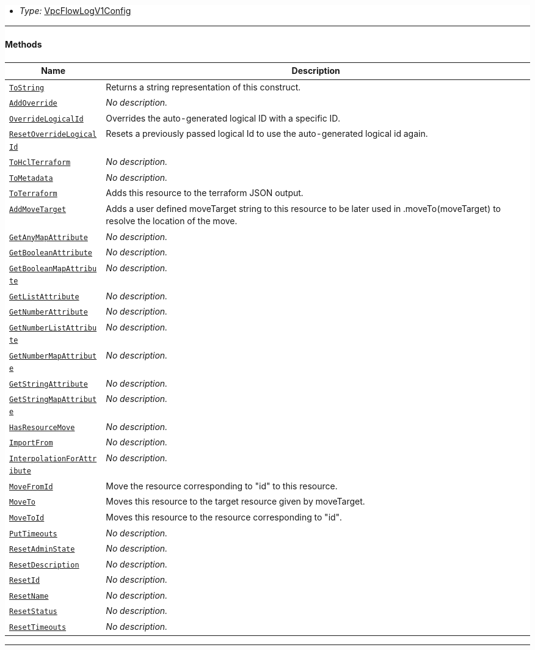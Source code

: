 - *Type:* <a href="#@cdktf/provider-opentelekomcloud.vpcFlowLogV1.VpcFlowLogV1Config">VpcFlowLogV1Config</a>

---

#### Methods <a name="Methods" id="Methods"></a>

| **Name** | **Description** |
| --- | --- |
| <code><a href="#@cdktf/provider-opentelekomcloud.vpcFlowLogV1.VpcFlowLogV1.toString">ToString</a></code> | Returns a string representation of this construct. |
| <code><a href="#@cdktf/provider-opentelekomcloud.vpcFlowLogV1.VpcFlowLogV1.addOverride">AddOverride</a></code> | *No description.* |
| <code><a href="#@cdktf/provider-opentelekomcloud.vpcFlowLogV1.VpcFlowLogV1.overrideLogicalId">OverrideLogicalId</a></code> | Overrides the auto-generated logical ID with a specific ID. |
| <code><a href="#@cdktf/provider-opentelekomcloud.vpcFlowLogV1.VpcFlowLogV1.resetOverrideLogicalId">ResetOverrideLogicalId</a></code> | Resets a previously passed logical Id to use the auto-generated logical id again. |
| <code><a href="#@cdktf/provider-opentelekomcloud.vpcFlowLogV1.VpcFlowLogV1.toHclTerraform">ToHclTerraform</a></code> | *No description.* |
| <code><a href="#@cdktf/provider-opentelekomcloud.vpcFlowLogV1.VpcFlowLogV1.toMetadata">ToMetadata</a></code> | *No description.* |
| <code><a href="#@cdktf/provider-opentelekomcloud.vpcFlowLogV1.VpcFlowLogV1.toTerraform">ToTerraform</a></code> | Adds this resource to the terraform JSON output. |
| <code><a href="#@cdktf/provider-opentelekomcloud.vpcFlowLogV1.VpcFlowLogV1.addMoveTarget">AddMoveTarget</a></code> | Adds a user defined moveTarget string to this resource to be later used in .moveTo(moveTarget) to resolve the location of the move. |
| <code><a href="#@cdktf/provider-opentelekomcloud.vpcFlowLogV1.VpcFlowLogV1.getAnyMapAttribute">GetAnyMapAttribute</a></code> | *No description.* |
| <code><a href="#@cdktf/provider-opentelekomcloud.vpcFlowLogV1.VpcFlowLogV1.getBooleanAttribute">GetBooleanAttribute</a></code> | *No description.* |
| <code><a href="#@cdktf/provider-opentelekomcloud.vpcFlowLogV1.VpcFlowLogV1.getBooleanMapAttribute">GetBooleanMapAttribute</a></code> | *No description.* |
| <code><a href="#@cdktf/provider-opentelekomcloud.vpcFlowLogV1.VpcFlowLogV1.getListAttribute">GetListAttribute</a></code> | *No description.* |
| <code><a href="#@cdktf/provider-opentelekomcloud.vpcFlowLogV1.VpcFlowLogV1.getNumberAttribute">GetNumberAttribute</a></code> | *No description.* |
| <code><a href="#@cdktf/provider-opentelekomcloud.vpcFlowLogV1.VpcFlowLogV1.getNumberListAttribute">GetNumberListAttribute</a></code> | *No description.* |
| <code><a href="#@cdktf/provider-opentelekomcloud.vpcFlowLogV1.VpcFlowLogV1.getNumberMapAttribute">GetNumberMapAttribute</a></code> | *No description.* |
| <code><a href="#@cdktf/provider-opentelekomcloud.vpcFlowLogV1.VpcFlowLogV1.getStringAttribute">GetStringAttribute</a></code> | *No description.* |
| <code><a href="#@cdktf/provider-opentelekomcloud.vpcFlowLogV1.VpcFlowLogV1.getStringMapAttribute">GetStringMapAttribute</a></code> | *No description.* |
| <code><a href="#@cdktf/provider-opentelekomcloud.vpcFlowLogV1.VpcFlowLogV1.hasResourceMove">HasResourceMove</a></code> | *No description.* |
| <code><a href="#@cdktf/provider-opentelekomcloud.vpcFlowLogV1.VpcFlowLogV1.importFrom">ImportFrom</a></code> | *No description.* |
| <code><a href="#@cdktf/provider-opentelekomcloud.vpcFlowLogV1.VpcFlowLogV1.interpolationForAttribute">InterpolationForAttribute</a></code> | *No description.* |
| <code><a href="#@cdktf/provider-opentelekomcloud.vpcFlowLogV1.VpcFlowLogV1.moveFromId">MoveFromId</a></code> | Move the resource corresponding to "id" to this resource. |
| <code><a href="#@cdktf/provider-opentelekomcloud.vpcFlowLogV1.VpcFlowLogV1.moveTo">MoveTo</a></code> | Moves this resource to the target resource given by moveTarget. |
| <code><a href="#@cdktf/provider-opentelekomcloud.vpcFlowLogV1.VpcFlowLogV1.moveToId">MoveToId</a></code> | Moves this resource to the resource corresponding to "id". |
| <code><a href="#@cdktf/provider-opentelekomcloud.vpcFlowLogV1.VpcFlowLogV1.putTimeouts">PutTimeouts</a></code> | *No description.* |
| <code><a href="#@cdktf/provider-opentelekomcloud.vpcFlowLogV1.VpcFlowLogV1.resetAdminState">ResetAdminState</a></code> | *No description.* |
| <code><a href="#@cdktf/provider-opentelekomcloud.vpcFlowLogV1.VpcFlowLogV1.resetDescription">ResetDescription</a></code> | *No description.* |
| <code><a href="#@cdktf/provider-opentelekomcloud.vpcFlowLogV1.VpcFlowLogV1.resetId">ResetId</a></code> | *No description.* |
| <code><a href="#@cdktf/provider-opentelekomcloud.vpcFlowLogV1.VpcFlowLogV1.resetName">ResetName</a></code> | *No description.* |
| <code><a href="#@cdktf/provider-opentelekomcloud.vpcFlowLogV1.VpcFlowLogV1.resetStatus">ResetStatus</a></code> | *No description.* |
| <code><a href="#@cdktf/provider-opentelekomcloud.vpcFlowLogV1.VpcFlowLogV1.resetTimeouts">ResetTimeouts</a></code> | *No description.* |

---